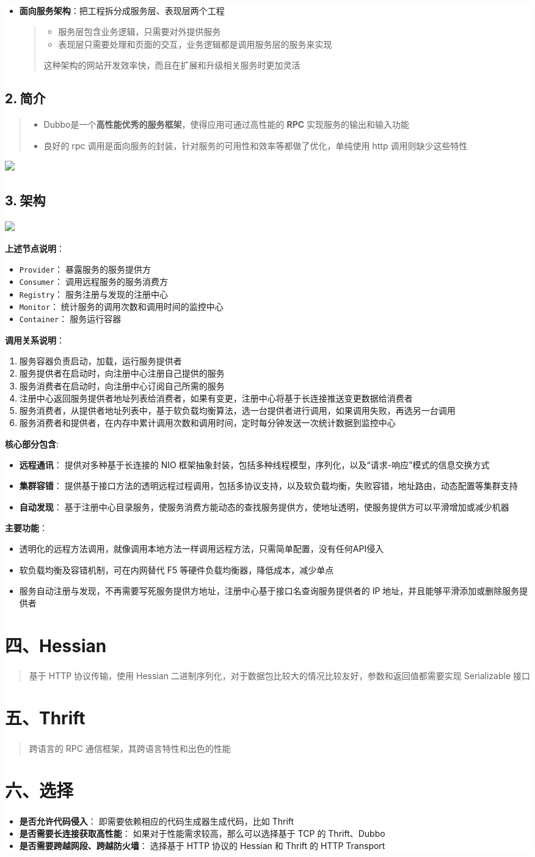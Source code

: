 - **面向服务架构**：把工程拆分成服务层、表现层两个工程

  > - 服务层包含业务逻辑，只需要对外提供服务
  > - 表现层只需要处理和页面的交互，业务逻辑都是调用服务层的服务来实现
  >
  > 这种架构的网站开发效率快，而且在扩展和升级相关服务时更加灵活

## 2. 简介

> - Dubbo是一个**高性能优秀的服务框架**，使得应用可通过高性能的 **RPC** 实现服务的输出和输入功能
>
> - 良好的 rpc 调用是面向服务的封装，针对服务的可用性和效率等都做了优化，单纯使用 http 调用则缺少这些特性

![](../../pics/rpc/rpc_2.png)

## 3. 架构

![](../../pics/rpc/rpc_3.png)

**上述节点说明**：

- `Provider`： 暴露服务的服务提供方
- `Consumer`： 调用远程服务的服务消费方
- `Registry`： 服务注册与发现的注册中心
- `Monitor`： 统计服务的调用次数和调用时间的监控中心
- `Container`： 服务运行容器

**调用关系说明**： 

1. 服务容器负责启动，加载，运行服务提供者
2. 服务提供者在启动时，向注册中心注册自己提供的服务
3. 服务消费者在启动时，向注册中心订阅自己所需的服务
4. 注册中心返回服务提供者地址列表给消费者，如果有变更，注册中心将基于长连接推送变更数据给消费者 
5. 服务消费者，从提供者地址列表中，基于软负载均衡算法，选一台提供者进行调用，如果调用失败，再选另一台调用
6. 服务消费者和提供者，在内存中累计调用次数和调用时间，定时每分钟发送一次统计数据到监控中心

**核心部分包含**:

- **远程通讯**： 提供对多种基于长连接的 NIO 框架抽象封装，包括多种线程模型，序列化，以及“请求-响应”模式的信息交换方式

- **集群容错**： 提供基于接口方法的透明远程过程调用，包括多协议支持，以及软负载均衡，失败容错，地址路由，动态配置等集群支持

- **自动发现**： 基于注册中心目录服务，使服务消费方能动态的查找服务提供方，使地址透明，使服务提供方可以平滑增加或减少机器

**主要功能**： 

- 透明化的远程方法调用，就像调用本地方法一样调用远程方法，只需简单配置，没有任何API侵入    
- 软负载均衡及容错机制，可在内网替代 F5 等硬件负载均衡器，降低成本，减少单点

- 服务自动注册与发现，不再需要写死服务提供方地址，注册中心基于接口名查询服务提供者的 IP 地址，并且能够平滑添加或删除服务提供者

# 四、Hessian

> 基于 HTTP 协议传输，使用 Hessian 二进制序列化，对于数据包比较大的情况比较友好，参数和返回值都需要实现 Serializable 接口

# 五、Thrift

> 跨语言的 RPC 通信框架，其跨语言特性和出色的性能

# 六、选择

- **是否允许代码侵入**： 即需要依赖相应的代码生成器生成代码，比如 Thrift
- **是否需要长连接获取高性能**： 如果对于性能需求较高，那么可以选择基于 TCP 的 Thrift、Dubbo
- **是否需要跨越网段、跨越防火墙**： 选择基于 HTTP 协议的 Hessian 和 Thrift 的 HTTP Transport